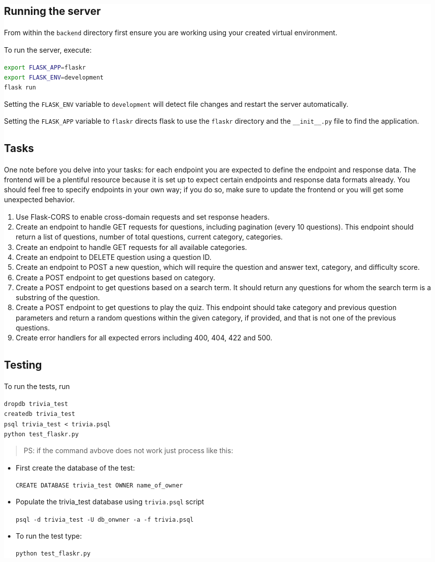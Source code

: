 ## Running the server

From within the `backend` directory first ensure you are working using your created virtual environment.

To run the server, execute:

```bash
export FLASK_APP=flaskr
export FLASK_ENV=development
flask run
```

Setting the `FLASK_ENV` variable to `development` will detect file changes and restart the server automatically.

Setting the `FLASK_APP` variable to `flaskr` directs flask to use the `flaskr` directory and the `__init__.py` file to find the application. 

## Tasks

One note before you delve into your tasks: for each endpoint you are expected to define the endpoint and response data. The frontend will be a plentiful resource because it is set up to expect certain endpoints and response data formats already. You should feel free to specify endpoints in your own way; if you do so, make sure to update the frontend or you will get some unexpected behavior. 

1. Use Flask-CORS to enable cross-domain requests and set response headers. 
2. Create an endpoint to handle GET requests for questions, including pagination (every 10 questions). This endpoint should return a list of questions, number of total questions, current category, categories. 
3. Create an endpoint to handle GET requests for all available categories. 
4. Create an endpoint to DELETE question using a question ID. 
5. Create an endpoint to POST a new question, which will require the question and answer text, category, and difficulty score. 
6. Create a POST endpoint to get questions based on category. 
7. Create a POST endpoint to get questions based on a search term. It should return any questions for whom the search term is a substring of the question. 
8. Create a POST endpoint to get questions to play the quiz. This endpoint should take category and previous question parameters and return a random questions within the given category, if provided, and that is not one of the previous questions. 
9. Create error handlers for all expected errors including 400, 404, 422 and 500. 

## Testing
To run the tests, run
```
dropdb trivia_test
createdb trivia_test
psql trivia_test < trivia.psql
python test_flaskr.py
```
>PS: if the command avbove does not work just process like this:

- First create the database of the test: 
    ```
    CREATE DATABASE trivia_test OWNER name_of_owner
    ```
- Populate the trivia_test database using `trivia.psql` script 
    ```  
    psql -d trivia_test -U db_onwner -a -f trivia.psql
    ```
- To run the test type: 
    ```
    python test_flaskr.py
    ``` 

